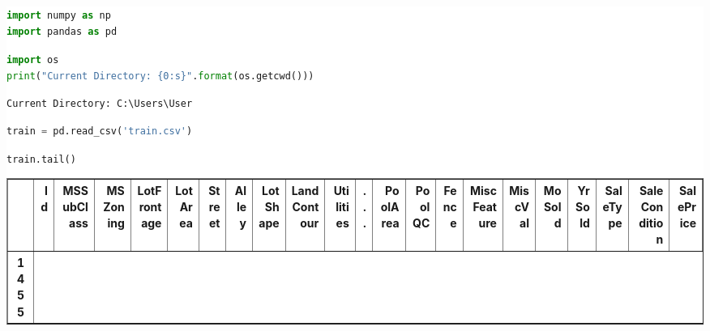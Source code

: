 ```python
import numpy as np
import pandas as pd
```


```python
import os
print("Current Directory: {0:s}".format(os.getcwd()))
```

    Current Directory: C:\Users\User
    


```python
train = pd.read_csv('train.csv')
```


```python
train.tail()
```




<div>
<style scoped>
    .dataframe tbody tr th:only-of-type {
        vertical-align: middle;
    }

    .dataframe tbody tr th {
        vertical-align: top;
    }

    .dataframe thead th {
        text-align: right;
    }
</style>
<table border="1" class="dataframe">
  <thead>
    <tr style="text-align: right;">
      <th></th>
      <th>Id</th>
      <th>MSSubClass</th>
      <th>MSZoning</th>
      <th>LotFrontage</th>
      <th>LotArea</th>
      <th>Street</th>
      <th>Alley</th>
      <th>LotShape</th>
      <th>LandContour</th>
      <th>Utilities</th>
      <th>...</th>
      <th>PoolArea</th>
      <th>PoolQC</th>
      <th>Fence</th>
      <th>MiscFeature</th>
      <th>MiscVal</th>
      <th>MoSold</th>
      <th>YrSold</th>
      <th>SaleType</th>
      <th>SaleCondition</th>
      <th>SalePrice</th>
    </tr>
  </thead>
  <tbody>
    <tr>
      <th>1455</th>